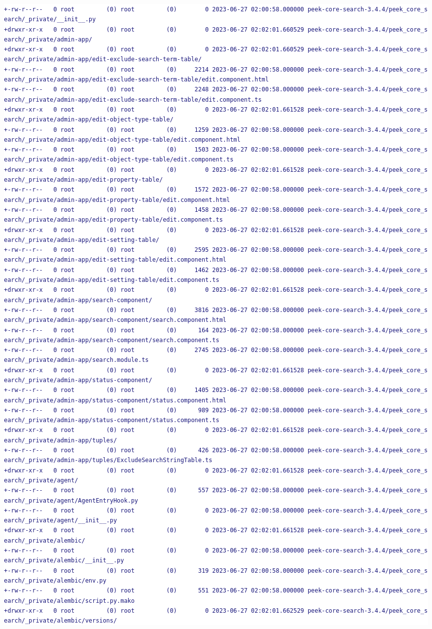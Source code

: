 ```diff
+-rw-r--r--   0 root         (0) root         (0)        0 2023-06-27 02:00:58.000000 peek-core-search-3.4.4/peek_core_search/_private/__init__.py
+drwxr-xr-x   0 root         (0) root         (0)        0 2023-06-27 02:02:01.660529 peek-core-search-3.4.4/peek_core_search/_private/admin-app/
+drwxr-xr-x   0 root         (0) root         (0)        0 2023-06-27 02:02:01.660529 peek-core-search-3.4.4/peek_core_search/_private/admin-app/edit-exclude-search-term-table/
+-rw-r--r--   0 root         (0) root         (0)     2214 2023-06-27 02:00:58.000000 peek-core-search-3.4.4/peek_core_search/_private/admin-app/edit-exclude-search-term-table/edit.component.html
+-rw-r--r--   0 root         (0) root         (0)     2248 2023-06-27 02:00:58.000000 peek-core-search-3.4.4/peek_core_search/_private/admin-app/edit-exclude-search-term-table/edit.component.ts
+drwxr-xr-x   0 root         (0) root         (0)        0 2023-06-27 02:02:01.661528 peek-core-search-3.4.4/peek_core_search/_private/admin-app/edit-object-type-table/
+-rw-r--r--   0 root         (0) root         (0)     1259 2023-06-27 02:00:58.000000 peek-core-search-3.4.4/peek_core_search/_private/admin-app/edit-object-type-table/edit.component.html
+-rw-r--r--   0 root         (0) root         (0)     1503 2023-06-27 02:00:58.000000 peek-core-search-3.4.4/peek_core_search/_private/admin-app/edit-object-type-table/edit.component.ts
+drwxr-xr-x   0 root         (0) root         (0)        0 2023-06-27 02:02:01.661528 peek-core-search-3.4.4/peek_core_search/_private/admin-app/edit-property-table/
+-rw-r--r--   0 root         (0) root         (0)     1572 2023-06-27 02:00:58.000000 peek-core-search-3.4.4/peek_core_search/_private/admin-app/edit-property-table/edit.component.html
+-rw-r--r--   0 root         (0) root         (0)     1458 2023-06-27 02:00:58.000000 peek-core-search-3.4.4/peek_core_search/_private/admin-app/edit-property-table/edit.component.ts
+drwxr-xr-x   0 root         (0) root         (0)        0 2023-06-27 02:02:01.661528 peek-core-search-3.4.4/peek_core_search/_private/admin-app/edit-setting-table/
+-rw-r--r--   0 root         (0) root         (0)     2595 2023-06-27 02:00:58.000000 peek-core-search-3.4.4/peek_core_search/_private/admin-app/edit-setting-table/edit.component.html
+-rw-r--r--   0 root         (0) root         (0)     1462 2023-06-27 02:00:58.000000 peek-core-search-3.4.4/peek_core_search/_private/admin-app/edit-setting-table/edit.component.ts
+drwxr-xr-x   0 root         (0) root         (0)        0 2023-06-27 02:02:01.661528 peek-core-search-3.4.4/peek_core_search/_private/admin-app/search-component/
+-rw-r--r--   0 root         (0) root         (0)     3816 2023-06-27 02:00:58.000000 peek-core-search-3.4.4/peek_core_search/_private/admin-app/search-component/search.component.html
+-rw-r--r--   0 root         (0) root         (0)      164 2023-06-27 02:00:58.000000 peek-core-search-3.4.4/peek_core_search/_private/admin-app/search-component/search.component.ts
+-rw-r--r--   0 root         (0) root         (0)     2745 2023-06-27 02:00:58.000000 peek-core-search-3.4.4/peek_core_search/_private/admin-app/search.module.ts
+drwxr-xr-x   0 root         (0) root         (0)        0 2023-06-27 02:02:01.661528 peek-core-search-3.4.4/peek_core_search/_private/admin-app/status-component/
+-rw-r--r--   0 root         (0) root         (0)     1405 2023-06-27 02:00:58.000000 peek-core-search-3.4.4/peek_core_search/_private/admin-app/status-component/status.component.html
+-rw-r--r--   0 root         (0) root         (0)      989 2023-06-27 02:00:58.000000 peek-core-search-3.4.4/peek_core_search/_private/admin-app/status-component/status.component.ts
+drwxr-xr-x   0 root         (0) root         (0)        0 2023-06-27 02:02:01.661528 peek-core-search-3.4.4/peek_core_search/_private/admin-app/tuples/
+-rw-r--r--   0 root         (0) root         (0)      426 2023-06-27 02:00:58.000000 peek-core-search-3.4.4/peek_core_search/_private/admin-app/tuples/ExcludeSearchStringTable.ts
+drwxr-xr-x   0 root         (0) root         (0)        0 2023-06-27 02:02:01.661528 peek-core-search-3.4.4/peek_core_search/_private/agent/
+-rw-r--r--   0 root         (0) root         (0)      557 2023-06-27 02:00:58.000000 peek-core-search-3.4.4/peek_core_search/_private/agent/AgentEntryHook.py
+-rw-r--r--   0 root         (0) root         (0)        0 2023-06-27 02:00:58.000000 peek-core-search-3.4.4/peek_core_search/_private/agent/__init__.py
+drwxr-xr-x   0 root         (0) root         (0)        0 2023-06-27 02:02:01.661528 peek-core-search-3.4.4/peek_core_search/_private/alembic/
+-rw-r--r--   0 root         (0) root         (0)        0 2023-06-27 02:00:58.000000 peek-core-search-3.4.4/peek_core_search/_private/alembic/__init__.py
+-rw-r--r--   0 root         (0) root         (0)      319 2023-06-27 02:00:58.000000 peek-core-search-3.4.4/peek_core_search/_private/alembic/env.py
+-rw-r--r--   0 root         (0) root         (0)      551 2023-06-27 02:00:58.000000 peek-core-search-3.4.4/peek_core_search/_private/alembic/script.py.mako
+drwxr-xr-x   0 root         (0) root         (0)        0 2023-06-27 02:02:01.662529 peek-core-search-3.4.4/peek_core_search/_private/alembic/versions/
```